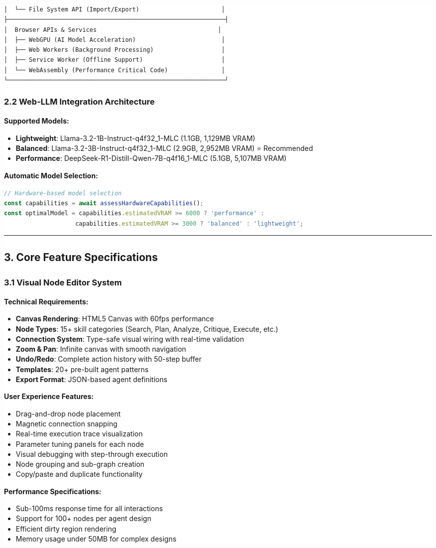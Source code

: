 ```
│  └── File System API (Import/Export)                       │
├─────────────────────────────────────────────────────────────┤
│  Browser APIs & Services                                  │
│  ├── WebGPU (AI Model Acceleration)                        │
│  ├── Web Workers (Background Processing)                   │
│  ├── Service Worker (Offline Support)                      │
│  └── WebAssembly (Performance Critical Code)               │
└─────────────────────────────────────────────────────────────┘
```

### 2.2 Web-LLM Integration Architecture

**Supported Models:**
- **Lightweight**: Llama-3.2-1B-Instruct-q4f32_1-MLC (1.1GB, 1,129MB VRAM)
- **Balanced**: Llama-3.2-3B-Instruct-q4f32_1-MLC (2.9GB, 2,952MB VRAM) ⭐ Recommended
- **Performance**: DeepSeek-R1-Distill-Qwen-7B-q4f16_1-MLC (5.1GB, 5,107MB VRAM)

**Automatic Model Selection:**
```javascript
// Hardware-based model selection
const capabilities = await assessHardwareCapabilities();
const optimalModel = capabilities.estimatedVRAM >= 6000 ? 'performance' :
                    capabilities.estimatedVRAM >= 3000 ? 'balanced' : 'lightweight';
```

---

## 3. Core Feature Specifications

### 3.1 Visual Node Editor System

**Technical Requirements:**
- **Canvas Rendering**: HTML5 Canvas with 60fps performance
- **Node Types**: 15+ skill categories (Search, Plan, Analyze, Critique, Execute, etc.)
- **Connection System**: Type-safe visual wiring with real-time validation
- **Zoom & Pan**: Infinite canvas with smooth navigation
- **Undo/Redo**: Complete action history with 50-step buffer
- **Templates**: 20+ pre-built agent patterns
- **Export Format**: JSON-based agent definitions

**User Experience Features:**
- Drag-and-drop node placement
- Magnetic connection snapping
- Real-time execution trace visualization
- Parameter tuning panels for each node
- Visual debugging with step-through execution
- Node grouping and sub-graph creation
- Copy/paste and duplicate functionality

**Performance Specifications:**
- Sub-100ms response time for all interactions
- Support for 100+ nodes per agent design
- Efficient dirty region rendering
- Memory usage under 50MB for complex designs

